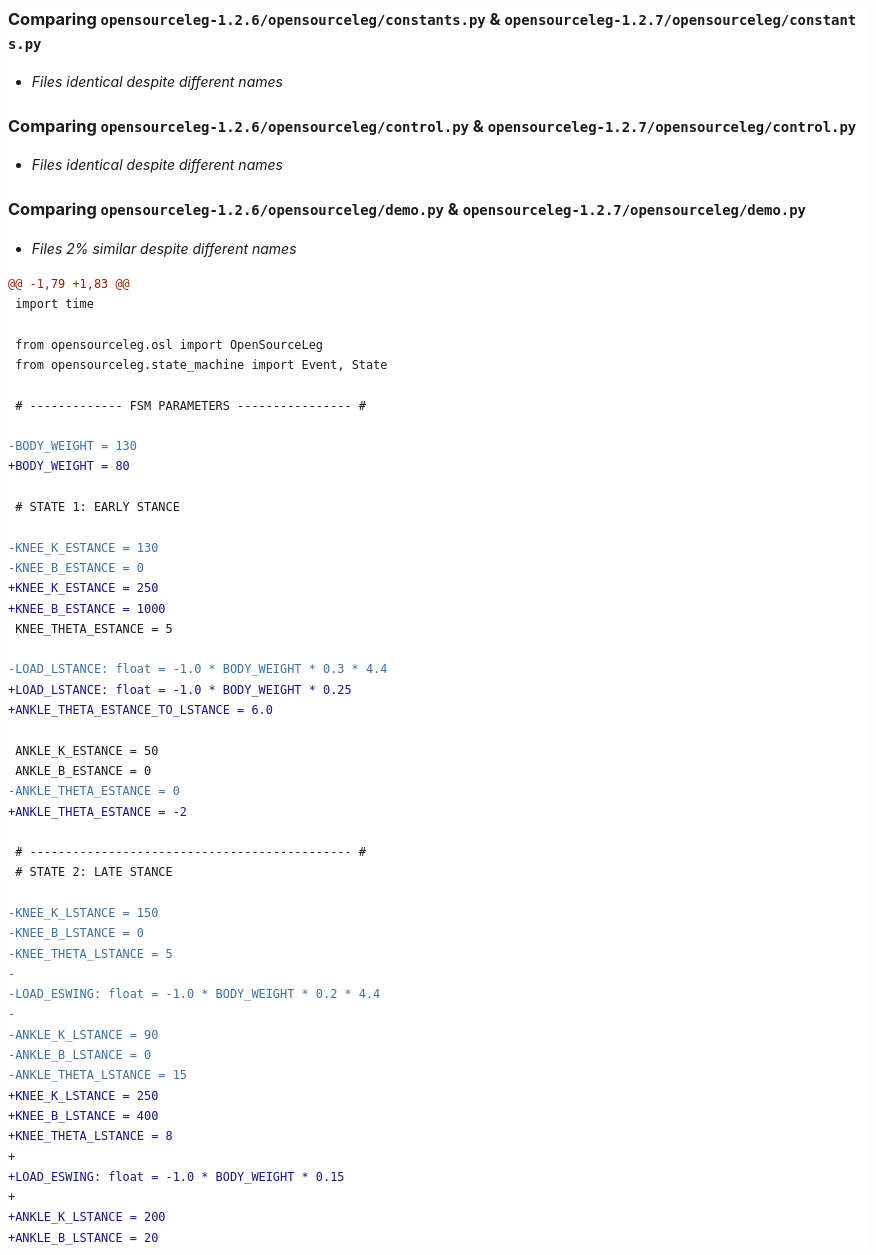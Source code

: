 ### Comparing `opensourceleg-1.2.6/opensourceleg/constants.py` & `opensourceleg-1.2.7/opensourceleg/constants.py`

 * *Files identical despite different names*

### Comparing `opensourceleg-1.2.6/opensourceleg/control.py` & `opensourceleg-1.2.7/opensourceleg/control.py`

 * *Files identical despite different names*

### Comparing `opensourceleg-1.2.6/opensourceleg/demo.py` & `opensourceleg-1.2.7/opensourceleg/demo.py`

 * *Files 2% similar despite different names*

```diff
@@ -1,79 +1,83 @@
 import time
 
 from opensourceleg.osl import OpenSourceLeg
 from opensourceleg.state_machine import Event, State
 
 # ------------- FSM PARAMETERS ---------------- #
 
-BODY_WEIGHT = 130
+BODY_WEIGHT = 80
 
 # STATE 1: EARLY STANCE
 
-KNEE_K_ESTANCE = 130
-KNEE_B_ESTANCE = 0
+KNEE_K_ESTANCE = 250
+KNEE_B_ESTANCE = 1000
 KNEE_THETA_ESTANCE = 5
 
-LOAD_LSTANCE: float = -1.0 * BODY_WEIGHT * 0.3 * 4.4
+LOAD_LSTANCE: float = -1.0 * BODY_WEIGHT * 0.25
+ANKLE_THETA_ESTANCE_TO_LSTANCE = 6.0
 
 ANKLE_K_ESTANCE = 50
 ANKLE_B_ESTANCE = 0
-ANKLE_THETA_ESTANCE = 0
+ANKLE_THETA_ESTANCE = -2
 
 # --------------------------------------------- #
 # STATE 2: LATE STANCE
 
-KNEE_K_LSTANCE = 150
-KNEE_B_LSTANCE = 0
-KNEE_THETA_LSTANCE = 5
-
-LOAD_ESWING: float = -1.0 * BODY_WEIGHT * 0.2 * 4.4
-
-ANKLE_K_LSTANCE = 90
-ANKLE_B_LSTANCE = 0
-ANKLE_THETA_LSTANCE = 15
+KNEE_K_LSTANCE = 250
+KNEE_B_LSTANCE = 400
+KNEE_THETA_LSTANCE = 8
+
+LOAD_ESWING: float = -1.0 * BODY_WEIGHT * 0.15
+
+ANKLE_K_LSTANCE = 200
+ANKLE_B_LSTANCE = 20
```